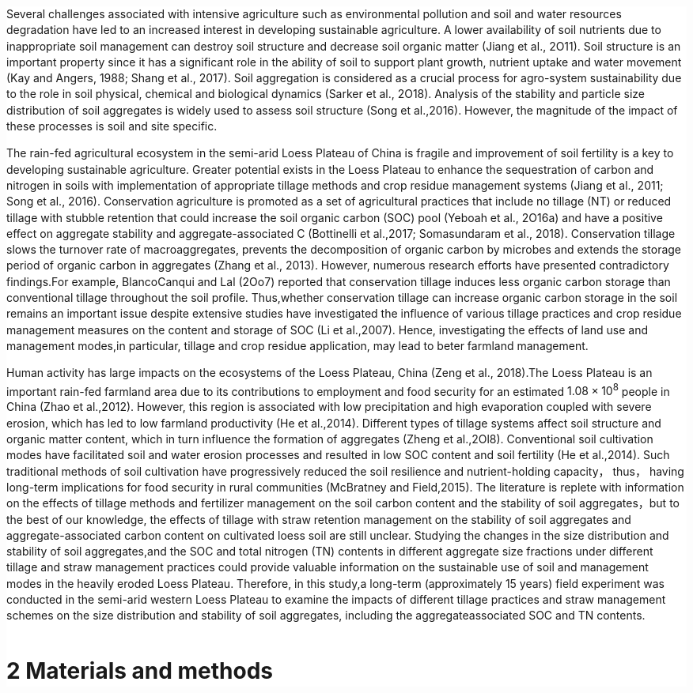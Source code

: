 Several challenges associated with intensive agriculture such as environmental pollution and soil and water resources degradation have led to an increased interest in developing sustainable agriculture. A lower availability of soil nutrients due to inappropriate soil management can destroy soil structure and decrease soil organic matter (Jiang et al., 2O11). Soil structure is an important property since it has a significant role in the ability of soil to support plant growth, nutrient uptake and water movement (Kay and Angers, 1988; Shang et al., 2017). Soil aggregation is considered as a crucial process for agro-system sustainability due to the role in soil physical, chemical and biological dynamics (Sarker et al., 2O18). Analysis of the stability and particle size distribution of soil aggregates is widely used to assess soil structure (Song et al.,2016). However, the magnitude of the impact of these processes is soil and site specific.

The rain-fed agricultural ecosystem in the semi-arid Loess Plateau of China is fragile and improvement of soil fertility is a key to developing sustainable agriculture. Greater potential exists in the Loess Plateau to enhance the sequestration of carbon and nitrogen in soils with implementation of appropriate tillage methods and crop residue management systems (Jiang et al., 2011; Song et al., 2016). Conservation agriculture is promoted as a set of agricultural practices that include no tillage (NT) or reduced tillage with stubble retention that could increase the soil organic carbon (SOC) pool (Yeboah et al., 2O16a) and have a positive effect on aggregate stability and aggregate-associated C (Bottinelli et al.,2017; Somasundaram et al., 2018). Conservation tillage slows the turnover rate of macroaggregates, prevents the decomposition of organic carbon by microbes and extends the storage period of organic carbon in aggregates (Zhang et al., 2013). However, numerous research efforts have presented contradictory findings.For example, BlancoCanqui and Lal (2Oo7) reported that conservation tillage induces less organic carbon storage than conventional tillage throughout the soil profile. Thus,whether conservation tillage can increase organic carbon storage in the soil remains an important issue despite extensive studies have investigated the influence of various tillage practices and crop residue management measures on the content and storage of SOC (Li et al.,2007). Hence, investigating the effects of land use and management modes,in particular, tillage and crop residue application, may lead to beter farmland management.

Human activity has large impacts on the ecosystems of the Loess Plateau, China (Zeng et al., 2018).The Loess Plateau is an important rain-fed farmland area due to its contributions to employment and food security for an estimated $1 . 0 8 \times 1 0 ^ { 8 }$ people in China (Zhao et al.,2012). However, this region is associated with low precipitation and high evaporation coupled with severe erosion, which has led to low farmland productivity (He et al.,2014). Different types of tillage systems affect soil structure and organic matter content, which in turn influence the formation of aggregates (Zheng et al.,2Ol8). Conventional soil cultivation modes have facilitated soil and water erosion processes and resulted in low SOC content and soil fertility (He et al.,2014). Such traditional methods of soil cultivation have progressively reduced the soil resilience and nutrient-holding capacity， thus， having long-term implications for food security in rural communities (McBratney and Field,2015). The literature is replete with information on the effects of tillage methods and fertilizer management on the soil carbon content and the stability of soil aggregates，but to the best of our knowledge, the effects of tillage with straw retention management on the stability of soil aggregates and aggregate-associated carbon content on cultivated loess soil are still unclear. Studying the changes in the size distribution and stability of soil aggregates,and the SOC and total nitrogen (TN) contents in different aggregate size fractions under different tillage and straw management practices could provide valuable information on the sustainable use of soil and management modes in the heavily eroded Loess Plateau. Therefore, in this study,a long-term (approximately 15 years) field experiment was conducted in the semi-arid western Loess Plateau to examine the impacts of different tillage practices and straw management schemes on the size distribution and stability of soil aggregates, including the aggregateassociated SOC and TN contents.

# 2 Materials and methods
